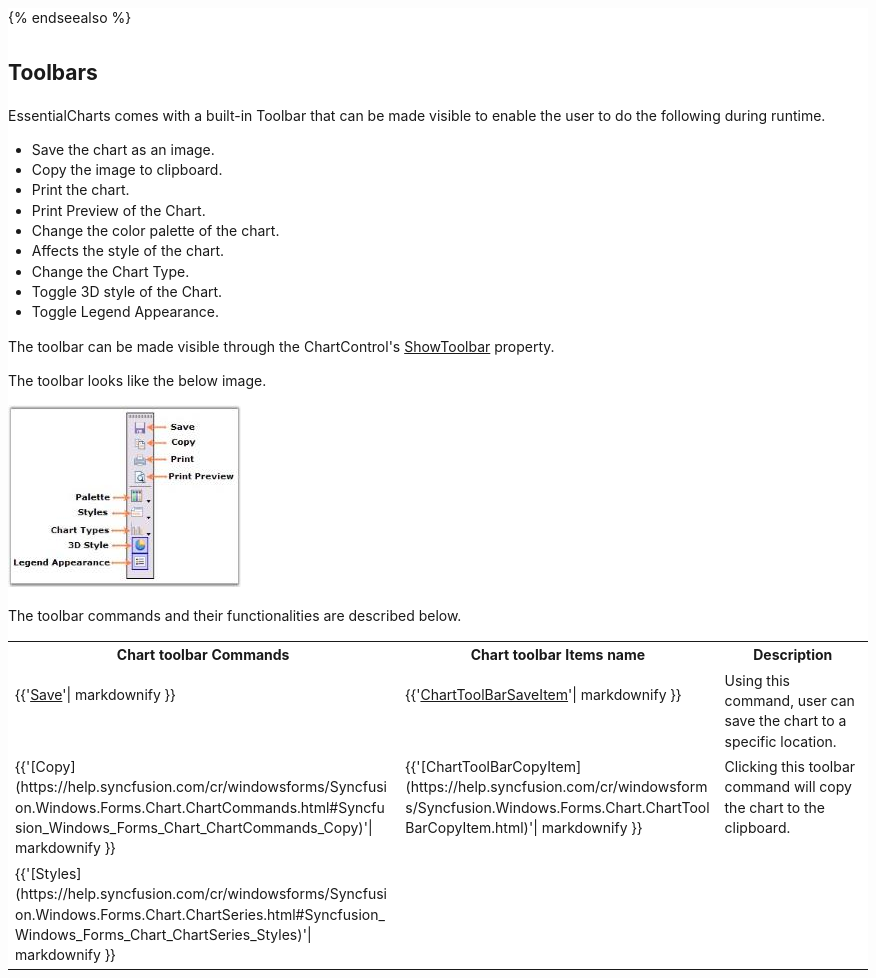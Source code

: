 {% endseealso %}

## Toolbars

EssentialCharts comes with a built-in Toolbar that can be made visible to enable the user to do the following during runtime.

* Save the chart as an image.
* Copy the image to clipboard.
* Print the chart.
* Print Preview of the Chart.
* Change the color palette of the chart.
* Affects the style of the chart.
* Change the Chart Type.
* Toggle 3D style of the Chart.
* Toggle Legend Appearance.

The toolbar can be made visible through the ChartControl's [ShowToolbar](https://help.syncfusion.com/cr/windowsforms/Syncfusion.Windows.Forms.Chart.ChartControl.html#Syncfusion_Windows_Forms_Chart_ChartControl_ShowToolbar) property.

The toolbar looks like the below image.

![Chart Runtime](Runtime-Features_images/Runtime-Features_img7.jpeg)

The toolbar commands and their functionalities are described below.

<table>
<tr>
<th>
Chart toolbar Commands</th><th>
Chart toolbar Items name</th><th>
Description</th></tr>
<tr>
<td>

{{'[Save](https://help.syncfusion.com/cr/windowsforms/Syncfusion.Windows.Forms.Chart.ChartCommands.html#Syncfusion_Windows_Forms_Chart_ChartCommands_Save)'| markdownify }}
</td><td>

{{'[ChartToolBarSaveItem](https://help.syncfusion.com/cr/windowsforms/Syncfusion.Windows.Forms.Chart.ChartToolBarSaveItem.html)'| markdownify }}
</td><td>
Using this command, user can save the chart to a specific location.</td></tr>
<tr>
<td>
{{'[Copy](https://help.syncfusion.com/cr/windowsforms/Syncfusion.Windows.Forms.Chart.ChartCommands.html#Syncfusion_Windows_Forms_Chart_ChartCommands_Copy)'| markdownify }}
</td><td>
{{'[ChartToolBarCopyItem](https://help.syncfusion.com/cr/windowsforms/Syncfusion.Windows.Forms.Chart.ChartToolBarCopyItem.html)'| markdownify }}
</td><td>
Clicking this toolbar command will copy the chart to the clipboard.</td></tr>
<tr>
<td>
{{'[Styles](https://help.syncfusion.com/cr/windowsforms/Syncfusion.Windows.Forms.Chart.ChartSeries.html#Syncfusion_Windows_Forms_Chart_ChartSeries_Styles)'| markdownify }}